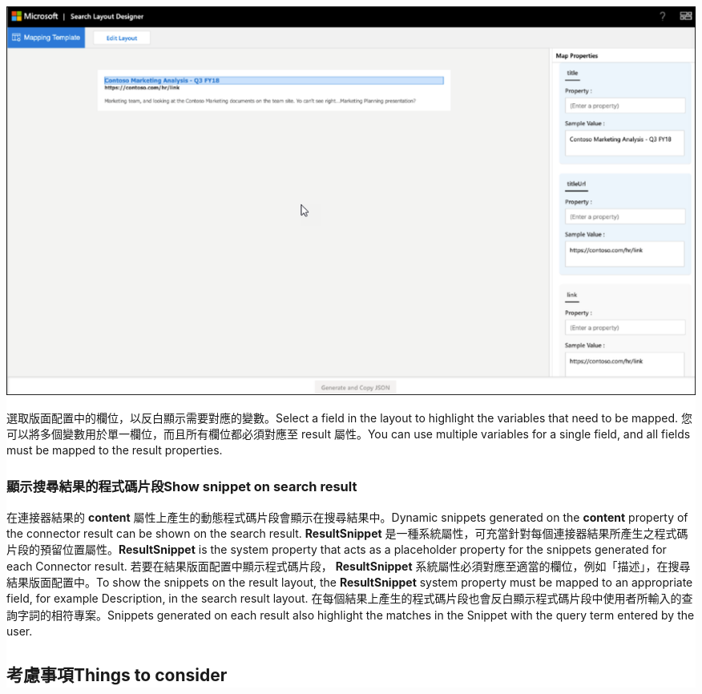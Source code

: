 ![在 [搜尋版面配置設計] 頁面上，具有選取欄位及開啟屬性窗格之範例版面配置的螢幕抓入。](media/Verts-SearchLayoutDesigner.png)

<span data-ttu-id="b2aa4-129">選取版面配置中的欄位，以反白顯示需要對應的變數。</span><span class="sxs-lookup"><span data-stu-id="b2aa4-129">Select a field in the layout to highlight the variables that need to be mapped.</span></span> <span data-ttu-id="b2aa4-130">您可以將多個變數用於單一欄位，而且所有欄位都必須對應至 result 屬性。</span><span class="sxs-lookup"><span data-stu-id="b2aa4-130">You can use multiple variables for a single field, and all fields must be mapped to the result properties.</span></span>

### <a name="show-snippet-on-search-result"></a><span data-ttu-id="b2aa4-131">顯示搜尋結果的程式碼片段</span><span class="sxs-lookup"><span data-stu-id="b2aa4-131">Show snippet on search result</span></span>  

<span data-ttu-id="b2aa4-132">在連接器結果的 **content** 屬性上產生的動態程式碼片段會顯示在搜尋結果中。</span><span class="sxs-lookup"><span data-stu-id="b2aa4-132">Dynamic snippets generated on the **content** property of the connector result can be shown on the search result.</span></span> <span data-ttu-id="b2aa4-133">**ResultSnippet** 是一種系統屬性，可充當針對每個連接器結果所產生之程式碼片段的預留位置屬性。</span><span class="sxs-lookup"><span data-stu-id="b2aa4-133">**ResultSnippet** is the system property that acts as a placeholder property for the snippets generated for each Connector result.</span></span> <span data-ttu-id="b2aa4-134">若要在結果版面配置中顯示程式碼片段， **ResultSnippet** 系統屬性必須對應至適當的欄位，例如「描述」，在搜尋結果版面配置中。</span><span class="sxs-lookup"><span data-stu-id="b2aa4-134">To show the snippets on the result layout, the **ResultSnippet** system property must be mapped to an appropriate field, for example Description, in the search result layout.</span></span> <span data-ttu-id="b2aa4-135">在每個結果上產生的程式碼片段也會反白顯示程式碼片段中使用者所輸入的查詢字詞的相符專案。</span><span class="sxs-lookup"><span data-stu-id="b2aa4-135">Snippets generated on each result also highlight the matches in the Snippet with the query term entered by the user.</span></span>

## <a name="things-to-consider"></a><span data-ttu-id="b2aa4-136">考慮事項</span><span class="sxs-lookup"><span data-stu-id="b2aa4-136">Things to consider</span></span>
